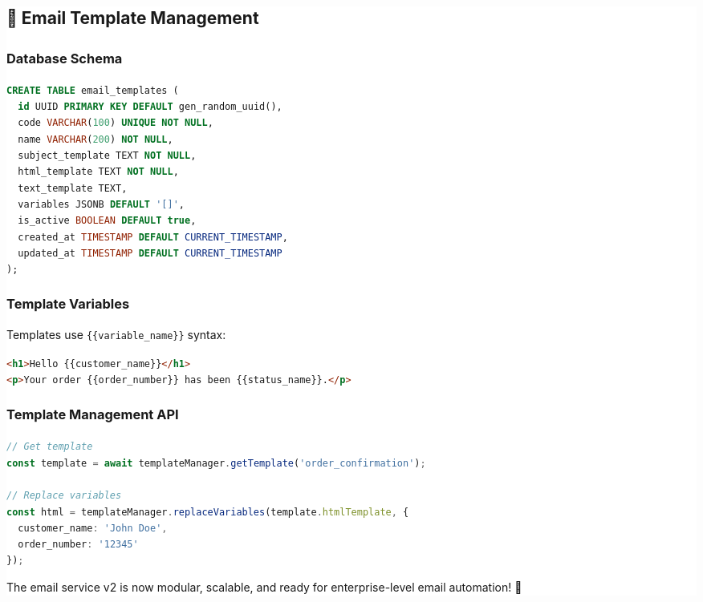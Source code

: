 ## 🎨 **Email Template Management**

### **Database Schema**
```sql
CREATE TABLE email_templates (
  id UUID PRIMARY KEY DEFAULT gen_random_uuid(),
  code VARCHAR(100) UNIQUE NOT NULL,
  name VARCHAR(200) NOT NULL,
  subject_template TEXT NOT NULL,
  html_template TEXT NOT NULL,
  text_template TEXT,
  variables JSONB DEFAULT '[]',
  is_active BOOLEAN DEFAULT true,
  created_at TIMESTAMP DEFAULT CURRENT_TIMESTAMP,
  updated_at TIMESTAMP DEFAULT CURRENT_TIMESTAMP
);
```

### **Template Variables**
Templates use `{{variable_name}}` syntax:
```html
<h1>Hello {{customer_name}}</h1>
<p>Your order {{order_number}} has been {{status_name}}.</p>
```

### **Template Management API**
```typescript
// Get template
const template = await templateManager.getTemplate('order_confirmation');

// Replace variables
const html = templateManager.replaceVariables(template.htmlTemplate, {
  customer_name: 'John Doe',
  order_number: '12345'
});
```

The email service v2 is now modular, scalable, and ready for enterprise-level email automation! 🎉
